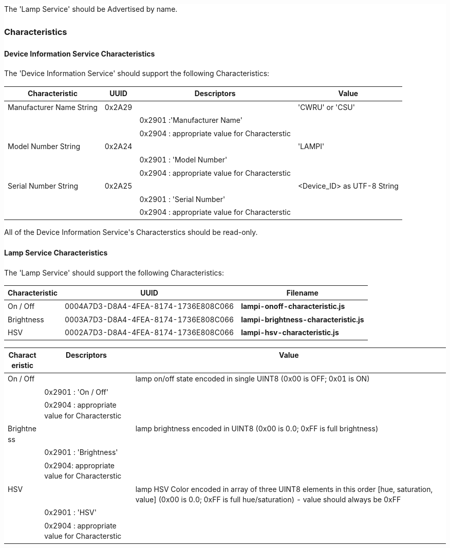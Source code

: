 The 'Lamp Service' should be Advertised by name.


### Characteristics

#### Device Information Service Characteristics

The 'Device Information Service' should support the following Characteristics:

| Characteristic | UUID | Descriptors | Value |
| -------------- | ---- | ----------- | ----- |
| Manufacturer Name String | 0x2A29 | | 'CWRU' or 'CSU'| 
| | | 0x2901 :'Manufacturer Name'| |
| | | 0x2904 : appropriate value for Characterstic |  | 
| Model Number String | 0x2A24 | | 'LAMPI'| 
| | | 0x2901 : 'Model Number'| |
| | | 0x2904 : appropriate value for Characterstic |  | 
| Serial Number String | 0x2A25 | | <Device_ID> as UTF-8 String | 
| | | 0x2901 : 'Serial Number'| |
| | | 0x2904 : appropriate value for Characterstic |  | 

All of the Device Information Service's Characterstics should be read-only.

#### Lamp Service Characteristics

The 'Lamp Service' should support the following Characteristics:

| Characteristic | UUID |  Filename |
| -------------- | ---- |  ----- |
| On / Off       | 0004A7D3-D8A4-4FEA-8174-1736E808C066 | **lampi-onoff-characteristic.js** |
| Brightness     | 0003A7D3-D8A4-4FEA-8174-1736E808C066 | **lampi-brightness-characteristic.js** |
| HSV            | 0002A7D3-D8A4-4FEA-8174-1736E808C066 | **lampi-hsv-characteristic.js** |


| Characteristic | Descriptors | Value |
| -------------- |  ----------- | ----- |
| On / Off       |  | lamp on/off state encoded in single UINT8 (0x00 is OFF; 0x01 is ON)|
| | 0x2901 : 'On / Off'| |
| | 0x2904 : appropriate value for Characterstic |  |
| Brightness     |  | lamp brightness encoded in UINT8 (0x00 is 0.0; 0xFF is full brightness) |
| | 0x2901 : 'Brightness'| |
| | 0x2904: appropriate value for Characterstic |  |
| HSV     | | lamp HSV Color encoded in array of three UINT8 elements in this order [hue, saturation, value] (0x00 is 0.0; 0xFF is full hue/saturation) - value should always be 0xFF|
| | 0x2901 : 'HSV'| |
| | 0x2904 : appropriate value for Characterstic |  |
